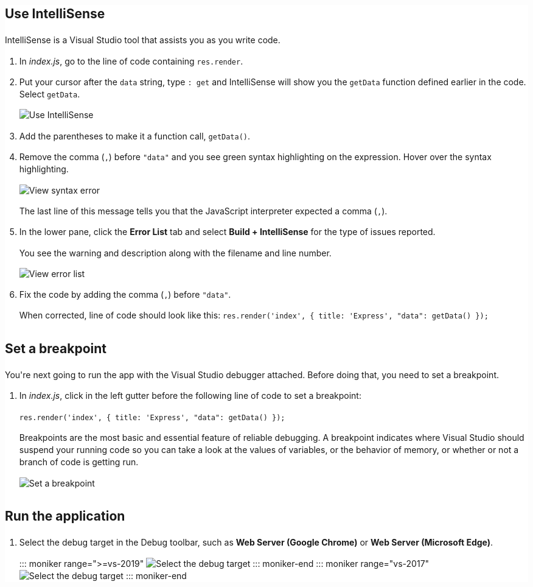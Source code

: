 ## Use IntelliSense

IntelliSense is a Visual Studio tool that assists you as you write code.

1. In *index.js*, go to the line of code containing `res.render`.

1. Put your cursor after the `data` string, type `: get` and IntelliSense will show you the `getData` function defined earlier in the code. Select `getData`.

    ![Use IntelliSense](../javascript/media/tutorial-nodejs-intellisense.png)

1. Add the parentheses to make it a function call, `getData()`.

1. Remove the comma (`,`) before `"data"` and you see green syntax highlighting on the expression. Hover over the syntax highlighting.

    ![View syntax error](../javascript/media/tutorial-nodejs-syntax-checking.png)

    The last line of this message tells you that the JavaScript interpreter expected a comma (`,`).

1. In the lower pane, click the **Error List** tab and select **Build + IntelliSense** for the type of issues reported.

    You see the warning and description along with the filename and line number.

    ![View error list](../javascript/media/tutorial-nodejs-error-list.png)

1. Fix the code by adding the comma (`,`) before `"data"`.

    When corrected, line of code should look like this: `res.render('index', { title: 'Express', "data": getData() });`

## Set a breakpoint

You're next going to run the app with the Visual Studio debugger attached. Before doing that, you need to set a breakpoint.

1. In *index.js*, click in the left gutter before the following line of code to set a breakpoint:

    `res.render('index', { title: 'Express', "data": getData() });`

    Breakpoints are the most basic and essential feature of reliable debugging. A breakpoint indicates where Visual Studio should suspend your running code so you can take a look at the values of variables, or the behavior of memory, or whether or not a branch of code is getting run.

    ![Set a breakpoint](../javascript/media/tutorial-nodejs-set-breakpoint.png)

## Run the application

1. Select the debug target in the Debug toolbar, such as **Web Server (Google Chrome)** or **Web Server (Microsoft Edge)**.

    ::: moniker range=">=vs-2019"
    ![Select the debug target](../javascript/media/vs-2019/tutorial-nodejs-deploy-target.png)
    ::: moniker-end
    ::: moniker range="vs-2017"
    ![Select the debug target](../javascript/media/tutorial-nodejs-deploy-target.png)
    ::: moniker-end
